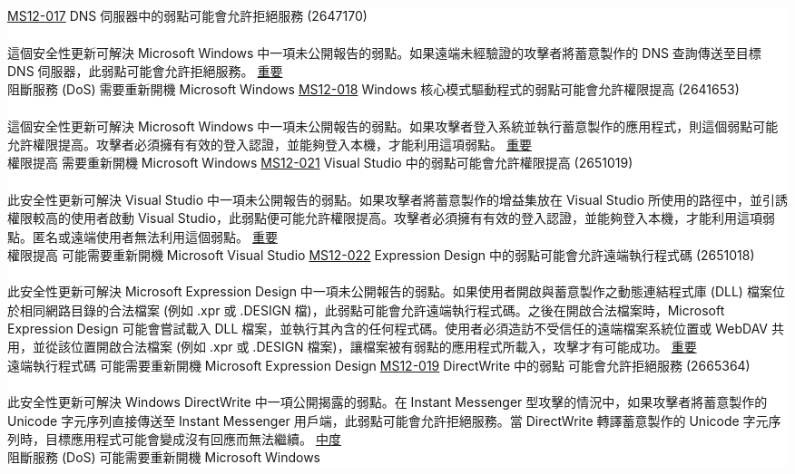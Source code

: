 <td style="border:1px solid black;"><a href="http://go.microsoft.com/fwlink/?linkid=235401">MS12-017</a></td>
<td style="border:1px solid black;">DNS 伺服器中的弱點可能會允許拒絕服務 (2647170) <br />
<br />
這個安全性更新可解決 Microsoft Windows 中一項未公開報告的弱點。如果遠端未經驗證的攻擊者將蓄意製作的 DNS 查詢傳送至目標 DNS 伺服器，此弱點可能會允許拒絕服務。</td>
<td style="border:1px solid black;"><a href="http://go.microsoft.com/fwlink/?linkid=21140">重要</a> <br />
阻斷服務 (DoS)</td>
<td style="border:1px solid black;">需要重新開機</td>
<td style="border:1px solid black;">Microsoft Windows</td>
</tr>
<tr class="odd">
<td style="border:1px solid black;"><a href="http://go.microsoft.com/fwlink/?linkid=235364">MS12-018</a></td>
<td style="border:1px solid black;">Windows 核心模式驅動程式的弱點可能會允許權限提高 (2641653) <br />
<br />
這個安全性更新可解決 Microsoft Windows 中一項未公開報告的弱點。如果攻擊者登入系統並執行蓄意製作的應用程式，則這個弱點可能允許權限提高。攻擊者必須擁有有效的登入認證，並能夠登入本機，才能利用這項弱點。</td>
<td style="border:1px solid black;"><a href="http://go.microsoft.com/fwlink/?linkid=21140">重要</a> <br />
權限提高</td>
<td style="border:1px solid black;">需要重新開機</td>
<td style="border:1px solid black;">Microsoft Windows</td>
</tr>
<tr class="even">
<td style="border:1px solid black;"><a href="http://go.microsoft.com/fwlink/?linkid=235362">MS12-021</a></td>
<td style="border:1px solid black;">Visual Studio 中的弱點可能會允許權限提高 (2651019) <br />
<br />
此安全性更新可解決 Visual Studio 中一項未公開報告的弱點。如果攻擊者將蓄意製作的增益集放在 Visual Studio 所使用的路徑中，並引誘權限較高的使用者啟動 Visual Studio，此弱點便可能允許權限提高。攻擊者必須擁有有效的登入認證，並能夠登入本機，才能利用這項弱點。匿名或遠端使用者無法利用這個弱點。</td>
<td style="border:1px solid black;"><a href="http://go.microsoft.com/fwlink/?linkid=21140">重要</a> <br />
權限提高</td>
<td style="border:1px solid black;">可能需要重新開機</td>
<td style="border:1px solid black;">Microsoft Visual Studio</td>
</tr>
<tr class="odd">
<td style="border:1px solid black;"><a href="http://go.microsoft.com/fwlink/?linkid=235361">MS12-022</a></td>
<td style="border:1px solid black;">Expression Design 中的弱點可能會允許遠端執行程式碼 (2651018) <br />
<br />
此安全性更新可解決 Microsoft Expression Design 中一項未公開報告的弱點。如果使用者開啟與蓄意製作之動態連結程式庫 (DLL) 檔案位於相同網路目錄的合法檔案 (例如 .xpr 或 .DESIGN 檔)，此弱點可能會允許遠端執行程式碼。之後在開啟合法檔案時，Microsoft Expression Design 可能會嘗試載入 DLL 檔案，並執行其內含的任何程式碼。使用者必須造訪不受信任的遠端檔案系統位置或 WebDAV 共用，並從該位置開啟合法檔案 (例如 .xpr 或 .DESIGN 檔案)，讓檔案被有弱點的應用程式所載入，攻擊才有可能成功。</td>
<td style="border:1px solid black;"><a href="http://go.microsoft.com/fwlink/?linkid=21140">重要</a> <br />
遠端執行程式碼</td>
<td style="border:1px solid black;">可能需要重新開機</td>
<td style="border:1px solid black;">Microsoft Expression Design</td>
</tr>
<tr class="even">
<td style="border:1px solid black;"><a href="http://go.microsoft.com/fwlink/?linkid=239573">MS12-019</a></td>
<td style="border:1px solid black;">DirectWrite 中的弱點 可能會允許拒絕服務 (2665364) <br />
<br />
此安全性更新可解決 Windows DirectWrite 中一項公開揭露的弱點。在 Instant Messenger 型攻擊的情況中，如果攻擊者將蓄意製作的 Unicode 字元序列直接傳送至 Instant Messenger 用戶端，此弱點可能會允許拒絕服務。當 DirectWrite 轉譯蓄意製作的 Unicode 字元序列時，目標應用程式可能會變成沒有回應而無法繼續。</td>
<td style="border:1px solid black;"><a href="http://go.microsoft.com/fwlink/?linkid=21140">中度</a> <br />
阻斷服務 (DoS)</td>
<td style="border:1px solid black;">可能需要重新開機</td>
<td style="border:1px solid black;">Microsoft Windows</td>
</tr>